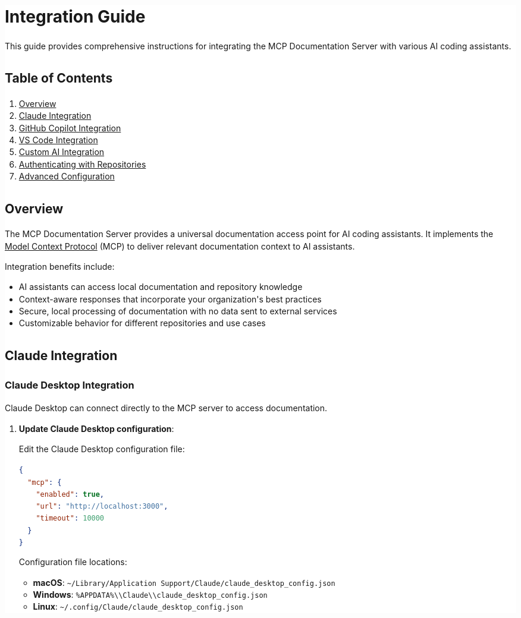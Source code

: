 # Integration Guide

This guide provides comprehensive instructions for integrating the MCP Documentation Server with various AI coding assistants.

## Table of Contents

1. [Overview](#overview)
2. [Claude Integration](#claude-integration)
3. [GitHub Copilot Integration](#github-copilot-integration)
4. [VS Code Integration](#vs-code-integration)
5. [Custom AI Integration](#custom-ai-integration)
6. [Authenticating with Repositories](#authenticating-with-repositories)
7. [Advanced Configuration](#advanced-configuration)

## Overview

The MCP Documentation Server provides a universal documentation access point for AI coding assistants. It implements the [Model Context Protocol](https://github.com/modelcontextprotocol/specification) (MCP) to deliver relevant documentation context to AI assistants.

Integration benefits include:

- AI assistants can access local documentation and repository knowledge
- Context-aware responses that incorporate your organization's best practices
- Secure, local processing of documentation with no data sent to external services
- Customizable behavior for different repositories and use cases

## Claude Integration

### Claude Desktop Integration

Claude Desktop can connect directly to the MCP server to access documentation.

1. **Update Claude Desktop configuration**:

   Edit the Claude Desktop configuration file:

   ```json
   {
     "mcp": {
       "enabled": true,
       "url": "http://localhost:3000",
       "timeout": 10000
     }
   }
   ```

   Configuration file locations:
   - **macOS**: `~/Library/Application Support/Claude/claude_desktop_config.json`
   - **Windows**: `%APPDATA%\\Claude\\claude_desktop_config.json`
   - **Linux**: `~/.config/Claude/claude_desktop_config.json`
